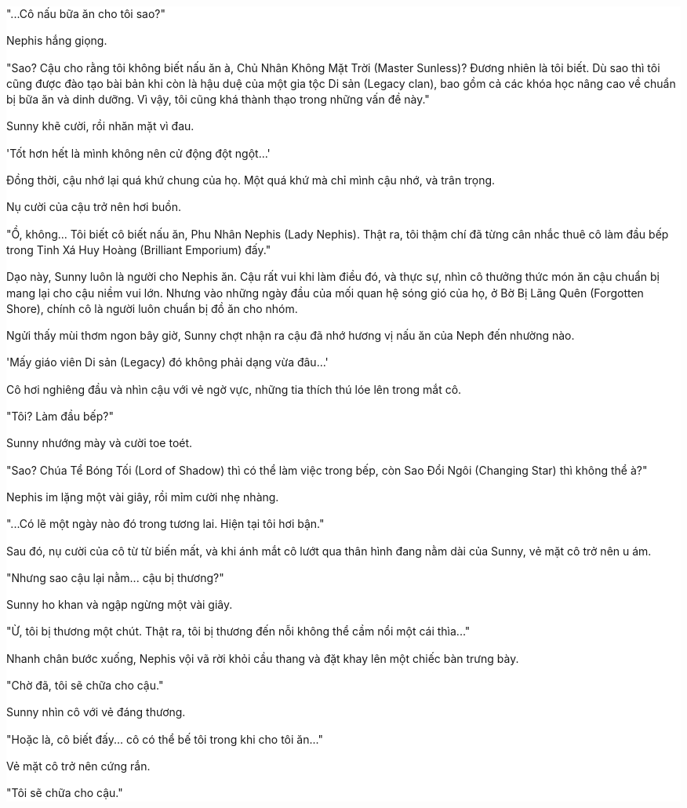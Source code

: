 "...Cô nấu bữa ăn cho tôi sao?"

Nephis hắng giọng.

"Sao? Cậu cho rằng tôi không biết nấu ăn à, Chủ Nhân Không Mặt Trời (Master Sunless)? Đương nhiên là tôi biết. Dù sao thì tôi cũng được đào tạo bài bản khi còn là hậu duệ của một gia tộc Di sản (Legacy clan), bao gồm cả các khóa học nâng cao về chuẩn bị bữa ăn và dinh dưỡng. Vì vậy, tôi cũng khá thành thạo trong những vấn đề này."

Sunny khẽ cười, rồi nhăn mặt vì đau.

'Tốt hơn hết là mình không nên cử động đột ngột...'

Đồng thời, cậu nhớ lại quá khứ chung của họ. Một quá khứ mà chỉ mình cậu nhớ, và trân trọng.

Nụ cười của cậu trở nên hơi buồn.

"Ồ, không... Tôi biết cô biết nấu ăn, Phu Nhân Nephis (Lady Nephis). Thật ra, tôi thậm chí đã từng cân nhắc thuê cô làm đầu bếp trong Tinh Xá Huy Hoàng (Brilliant Emporium) đấy."

Dạo này, Sunny luôn là người cho Nephis ăn. Cậu rất vui khi làm điều đó, và thực sự, nhìn cô thưởng thức món ăn cậu chuẩn bị mang lại cho cậu niềm vui lớn. Nhưng vào những ngày đầu của mối quan hệ sóng gió của họ, ở Bờ Bị Lãng Quên (Forgotten Shore), chính cô là người luôn chuẩn bị đồ ăn cho nhóm.

Ngửi thấy mùi thơm ngon bây giờ, Sunny chợt nhận ra cậu đã nhớ hương vị nấu ăn của Neph đến nhường nào.

'Mấy giáo viên Di sản (Legacy) đó không phải dạng vừa đâu...'

Cô hơi nghiêng đầu và nhìn cậu với vẻ ngờ vực, những tia thích thú lóe lên trong mắt cô.

"Tôi? Làm đầu bếp?"

Sunny nhướng mày và cười toe toét.

"Sao? Chúa Tể Bóng Tối (Lord of Shadow) thì có thể làm việc trong bếp, còn Sao Đổi Ngôi (Changing Star) thì không thể à?"

Nephis im lặng một vài giây, rồi mỉm cười nhẹ nhàng.

"...Có lẽ một ngày nào đó trong tương lai. Hiện tại tôi hơi bận."

Sau đó, nụ cười của cô từ từ biến mất, và khi ánh mắt cô lướt qua thân hình đang nằm dài của Sunny, vẻ mặt cô trở nên u ám.

"Nhưng sao cậu lại nằm... cậu bị thương?"

Sunny ho khan và ngập ngừng một vài giây.

"Ừ, tôi bị thương một chút. Thật ra, tôi bị thương đến nỗi không thể cầm nổi một cái thìa..."

Nhanh chân bước xuống, Nephis vội vã rời khỏi cầu thang và đặt khay lên một chiếc bàn trưng bày.

"Chờ đã, tôi sẽ chữa cho cậu."

Sunny nhìn cô với vẻ đáng thương.

"Hoặc là, cô biết đấy... cô có thể bế tôi trong khi cho tôi ăn..."

Vẻ mặt cô trở nên cứng rắn.

"Tôi sẽ chữa cho cậu."
